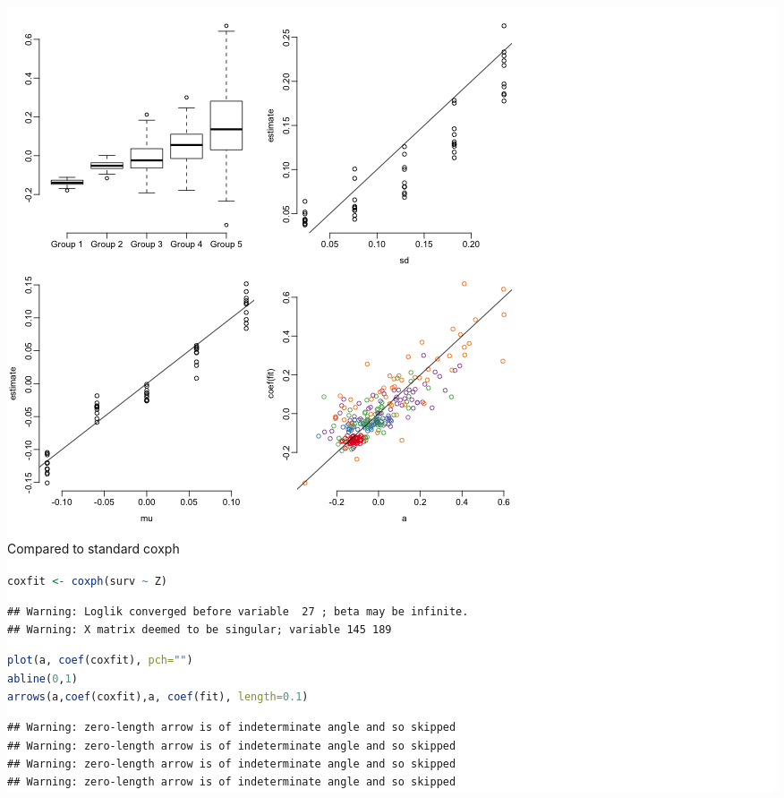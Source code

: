 ![plot of chunk plotEstimates](figure/plotEstimates.png) 

Compared to standard coxph


```r
coxfit <- coxph(surv ~ Z)
```

```
## Warning: Loglik converged before variable  27 ; beta may be infinite. 
## Warning: X matrix deemed to be singular; variable 145 189
```

```r
plot(a, coef(coxfit), pch="")
abline(0,1)
arrows(a,coef(coxfit),a, coef(fit), length=0.1)
```

```
## Warning: zero-length arrow is of indeterminate angle and so skipped
## Warning: zero-length arrow is of indeterminate angle and so skipped
## Warning: zero-length arrow is of indeterminate angle and so skipped
## Warning: zero-length arrow is of indeterminate angle and so skipped
```
